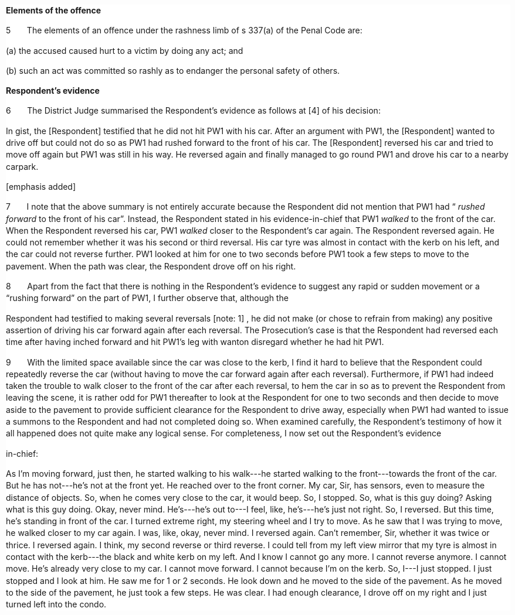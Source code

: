 **Elements of the offence** 

5       The elements of an offence under the rashness limb of s 337(a) of the Penal Code are: 

 (a) the accused caused hurt to a victim by doing any act; and 

 (b) such an act was committed so rashly as to endanger the personal safety of others. 

**Respondent’s evidence** 

6       The District Judge summarised the Respondent’s evidence as follows at [4] of his decision: 

 In gist, the [Respondent] testified that he did not hit PW1 with his car. After an argument with PW1, the [Respondent] wanted to drive off but could not do so as PW1 had rushed forward to the front of his car. The [Respondent] reversed his car and tried to move off again but PW1 was still in his way. He reversed again and finally managed to go round PW1 and drove his car to a nearby carpark. 

 [emphasis added] 

7       I note that the above summary is not entirely accurate because the Respondent did not mention that PW1 had “ _rushed forward_ to the front of his car”. Instead, the Respondent stated in his evidence-in-chief that PW1 _walked_ to the front of the car. When the Respondent reversed his car, PW1 _walked_ closer to the Respondent’s car again. The Respondent reversed again. He could not remember whether it was his second or third reversal. His car tyre was almost in contact with the kerb on his left, and the car could not reverse further. PW1 looked at him for one to two seconds before PW1 took a few steps to move to the pavement. When the path was clear, the Respondent drove off on his right. 

8       Apart from the fact that there is nothing in the Respondent’s evidence to suggest any rapid or sudden movement or a “rushing forward” on the part of PW1, I further observe that, although the 

Respondent had testified to making several reversals [note: 1] , he did not make (or chose to refrain from making) any positive assertion of driving his car forward again after each reversal. The Prosecution’s case is that the Respondent had reversed each time after having inched forward and hit PW1’s leg with wanton disregard whether he had hit PW1. 

9       With the limited space available since the car was close to the kerb, I find it hard to believe that the Respondent could repeatedly reverse the car (without having to move the car forward again after each reversal). Furthermore, if PW1 had indeed taken the trouble to walk closer to the front of the car after each reversal, to hem the car in so as to prevent the Respondent from leaving the scene, it is rather odd for PW1 thereafter to look at the Respondent for one to two seconds and then decide to move aside to the pavement to provide sufficient clearance for the Respondent to drive away, especially when PW1 had wanted to issue a summons to the Respondent and had not completed doing so. When examined carefully, the Respondent’s testimony of how it all happened does not quite make any logical sense. For completeness, I now set out the Respondent’s evidence


in-chief: 

 As I’m moving forward, just then, he started walking to his walk---he started walking to the front---towards the front of the car. But he has not---he’s not at the front yet. He reached over to the front corner. My car, Sir, has sensors, even to measure the distance of objects. So, when he comes very close to the car, it would beep. So, I stopped. So, what is this guy doing? Asking what is this guy doing. Okay, never mind. He’s---he’s out to---I feel, like, he’s---he’s just not right. So, I reversed. But this time, he’s standing in front of the car. I turned extreme right, my steering wheel and I try to move. As he saw that I was trying to move, he walked closer to my car again. I was, like, okay, never mind. I reversed again. Can’t remember, Sir, whether it was twice or thrice. I reversed again. I think, my second reverse or third reverse. I could tell from my left view mirror that my tyre is almost in contact with the kerb---the black and white kerb on my left. And I know I cannot go any more. I cannot reverse anymore. I cannot move. He’s already very close to my car. I cannot move forward. I cannot because I’m on the kerb. So, I---I just stopped. I just stopped and I look at him. He saw me for 1 or 2 seconds. He look down and he moved to the side of the pavement. As he moved to the side of the pavement, he just took a few steps. He was clear. I had enough clearance, I drove off on my right and I just turned left into the condo. 
